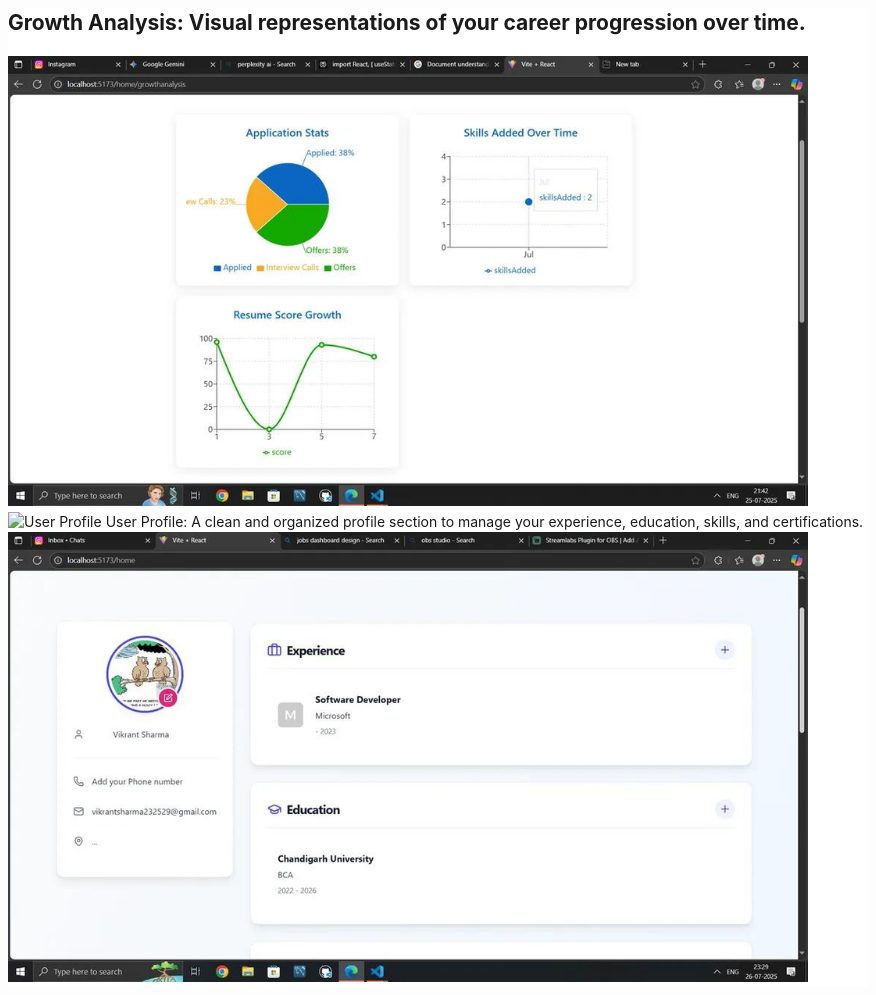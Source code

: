 ## Growth Analysis: Visual representations of your career progression over time.
<img src="IMG_20250725_215927_877.jpg" alt="Growth Analysis" width="800"/>
<img src="path/to/your/user-profile-screenshot.png" alt="User Profile" width="800"/>
User Profile: A clean and organized profile section to manage your experience, education, skills, and certifications.
<img src = "IMG_20250726_234942_309.jpg" width = "800"/>